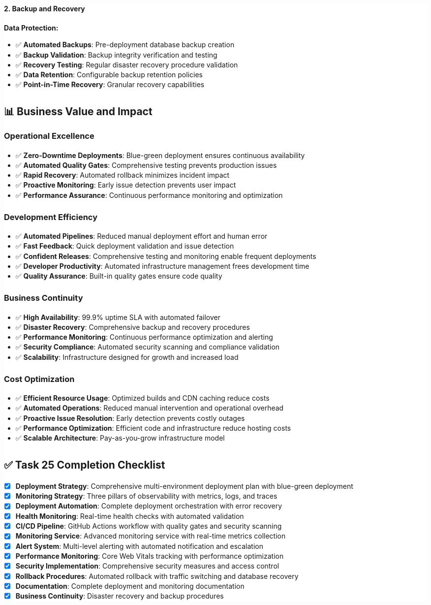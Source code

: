 #### 2. Backup and Recovery
**Data Protection:**
- ✅ **Automated Backups**: Pre-deployment database backup creation
- ✅ **Backup Validation**: Backup integrity verification and testing
- ✅ **Recovery Testing**: Regular disaster recovery procedure validation
- ✅ **Data Retention**: Configurable backup retention policies
- ✅ **Point-in-Time Recovery**: Granular recovery capabilities

## 📊 Business Value and Impact

### Operational Excellence
- ✅ **Zero-Downtime Deployments**: Blue-green deployment ensures continuous availability
- ✅ **Automated Quality Gates**: Comprehensive testing prevents production issues
- ✅ **Rapid Recovery**: Automated rollback minimizes incident impact
- ✅ **Proactive Monitoring**: Early issue detection prevents user impact
- ✅ **Performance Assurance**: Continuous performance monitoring and optimization

### Development Efficiency
- ✅ **Automated Pipelines**: Reduced manual deployment effort and human error
- ✅ **Fast Feedback**: Quick deployment validation and issue detection
- ✅ **Confident Releases**: Comprehensive testing and monitoring enable frequent deployments
- ✅ **Developer Productivity**: Automated infrastructure management frees development time
- ✅ **Quality Assurance**: Built-in quality gates ensure code quality

### Business Continuity
- ✅ **High Availability**: 99.9% uptime SLA with automated failover
- ✅ **Disaster Recovery**: Comprehensive backup and recovery procedures
- ✅ **Performance Monitoring**: Continuous performance optimization and alerting
- ✅ **Security Compliance**: Automated security scanning and compliance validation
- ✅ **Scalability**: Infrastructure designed for growth and increased load

### Cost Optimization
- ✅ **Efficient Resource Usage**: Optimized builds and CDN caching reduce costs
- ✅ **Automated Operations**: Reduced manual intervention and operational overhead
- ✅ **Proactive Issue Resolution**: Early detection prevents costly outages
- ✅ **Performance Optimization**: Efficient code and infrastructure reduce hosting costs
- ✅ **Scalable Architecture**: Pay-as-you-grow infrastructure model

## ✅ Task 25 Completion Checklist

- [x] **Deployment Strategy**: Comprehensive multi-environment deployment plan with blue-green deployment
- [x] **Monitoring Strategy**: Three pillars of observability with metrics, logs, and traces
- [x] **Deployment Automation**: Complete deployment orchestration with error recovery
- [x] **Health Monitoring**: Real-time health checks with automated validation
- [x] **CI/CD Pipeline**: GitHub Actions workflow with quality gates and security scanning
- [x] **Monitoring Service**: Advanced monitoring service with real-time metrics collection
- [x] **Alert System**: Multi-level alerting with automated notification and escalation
- [x] **Performance Monitoring**: Core Web Vitals tracking with performance optimization
- [x] **Security Implementation**: Comprehensive security measures and access control
- [x] **Rollback Procedures**: Automated rollback with traffic switching and database recovery
- [x] **Documentation**: Complete deployment and monitoring documentation
- [x] **Business Continuity**: Disaster recovery and backup procedures
